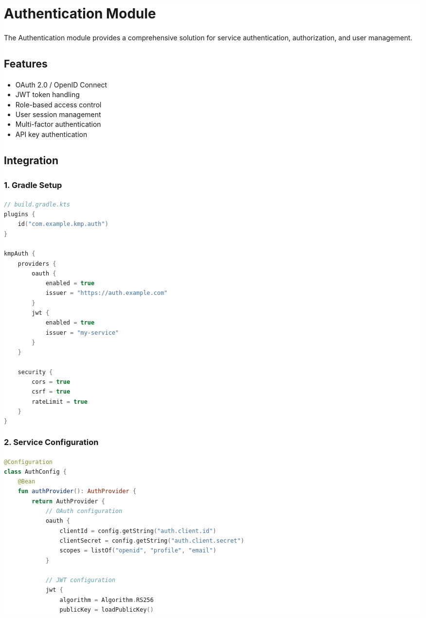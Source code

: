 # Authentication Module

The Authentication module provides a comprehensive solution for service authentication, authorization, and user management.

## Features

- OAuth 2.0 / OpenID Connect
- JWT token handling
- Role-based access control
- User session management
- Multi-factor authentication
- API key authentication

## Integration

### 1. Gradle Setup

```kotlin
// build.gradle.kts
plugins {
    id("com.example.kmp.auth")
}

kmpAuth {
    providers {
        oauth {
            enabled = true
            issuer = "https://auth.example.com"
        }
        jwt {
            enabled = true
            issuer = "my-service"
        }
    }
    
    security {
        cors = true
        csrf = true
        rateLimit = true
    }
}
```

### 2. Service Configuration

```kotlin
@Configuration
class AuthConfig {
    @Bean
    fun authProvider(): AuthProvider {
        return AuthProvider {
            // OAuth configuration
            oauth {
                clientId = config.getString("auth.client.id")
                clientSecret = config.getString("auth.client.secret")
                scopes = listOf("openid", "profile", "email")
            }
            
            // JWT configuration
            jwt {
                algorithm = Algorithm.RS256
                publicKey = loadPublicKey()
```